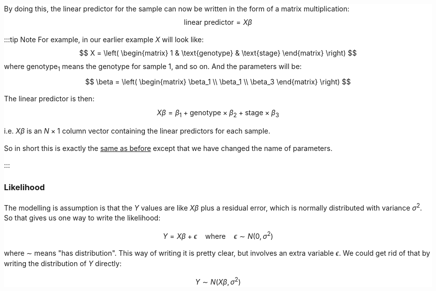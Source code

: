 By doing this, the linear predictor for the sample can now be written in the form of a matrix multiplication:
$$
\text{linear predictor} = X \beta
$$

:::tip Note
For example, in our earlier example $X$ will look like:
$$
X = \left(
\begin{matrix}
1 & \text{genotype} & \text{stage}
\end{matrix}
\right)
$$
where $\text{genotype}_1$ means the genotype for sample 1, and so on.  And the parameters will be:
$$
\beta = \left(
\begin{matrix}
\beta_1 \\
\beta_1 \\
\beta_3
\end{matrix}
\right)
$$

The linear predictor is then:
$$
X\beta = 
\beta_1 + \text{genotype} \times \beta_2 + \text{stage} \times \beta_3
$$

i.e. $X\beta$ is an $N \times 1$ column vector containing the linear predictors for each sample.

So in short this is exactly the [same as before](./linear_regression_1.md) except that we have changed the name of parameters.

:::

### Likelihood

The modelling is assumption is that the $Y$ values are like $X\beta$ plus a residual error, which is normally distributed with
variance $\sigma^2$. So that gives us one way to write the likelihood:

$$
Y = X\beta + \epsilon \quad\text{where}\quad \epsilon \sim N(0,\sigma^2)
$$

where $\sim$ means "has distribution". This way of writing it is pretty clear, but involves an extra variable $\epsilon$. We could
get rid of that by writing the distribution of $Y$ directly:

$$
Y \sim N\left( X\beta,\sigma^2 \right)
$$
